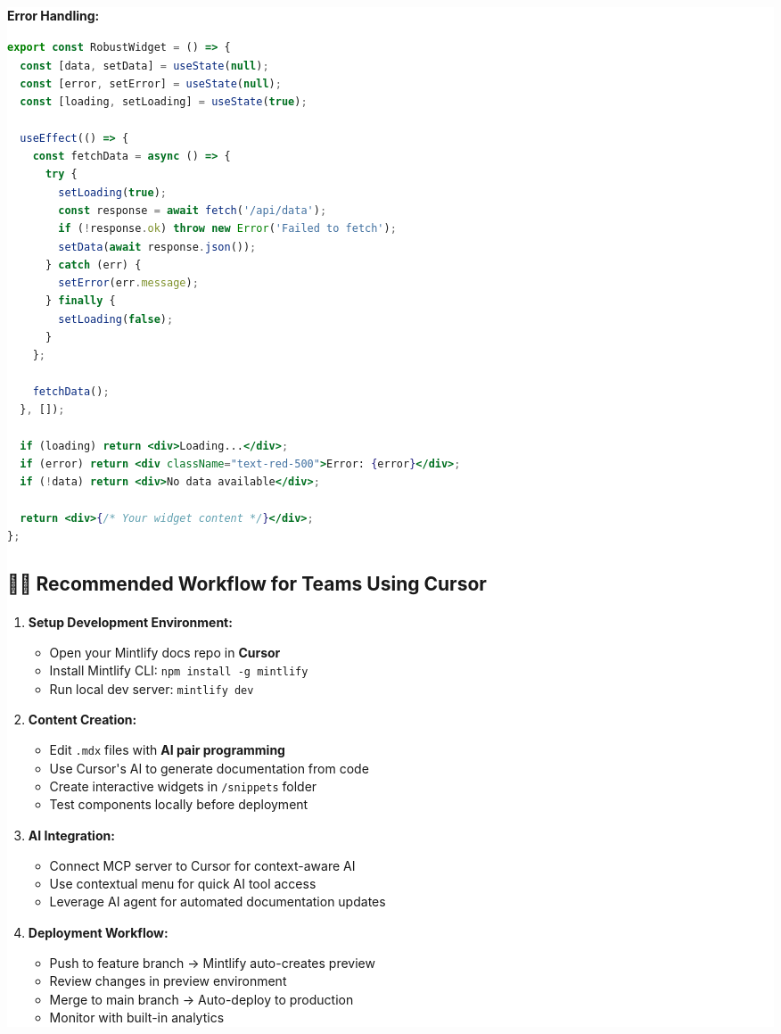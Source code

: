 **Error Handling:**
```jsx
export const RobustWidget = () => {
  const [data, setData] = useState(null);
  const [error, setError] = useState(null);
  const [loading, setLoading] = useState(true);

  useEffect(() => {
    const fetchData = async () => {
      try {
        setLoading(true);
        const response = await fetch('/api/data');
        if (!response.ok) throw new Error('Failed to fetch');
        setData(await response.json());
      } catch (err) {
        setError(err.message);
      } finally {
        setLoading(false);
      }
    };

    fetchData();
  }, []);

  if (loading) return <div>Loading...</div>;
  if (error) return <div className="text-red-500">Error: {error}</div>;
  if (!data) return <div>No data available</div>;

  return <div>{/* Your widget content */}</div>;
};
```

## 🧑‍💻 Recommended Workflow for Teams Using Cursor

1. **Setup Development Environment:**
   - Open your Mintlify docs repo in **Cursor**
   - Install Mintlify CLI: `npm install -g mintlify`
   - Run local dev server: `mintlify dev`

2. **Content Creation:**
   - Edit `.mdx` files with **AI pair programming**
   - Use Cursor's AI to generate documentation from code
   - Create interactive widgets in `/snippets` folder
   - Test components locally before deployment

3. **AI Integration:**
   - Connect MCP server to Cursor for context-aware AI
   - Use contextual menu for quick AI tool access
   - Leverage AI agent for automated documentation updates

4. **Deployment Workflow:**
   - Push to feature branch → Mintlify auto-creates preview
   - Review changes in preview environment
   - Merge to main branch → Auto-deploy to production
   - Monitor with built-in analytics
